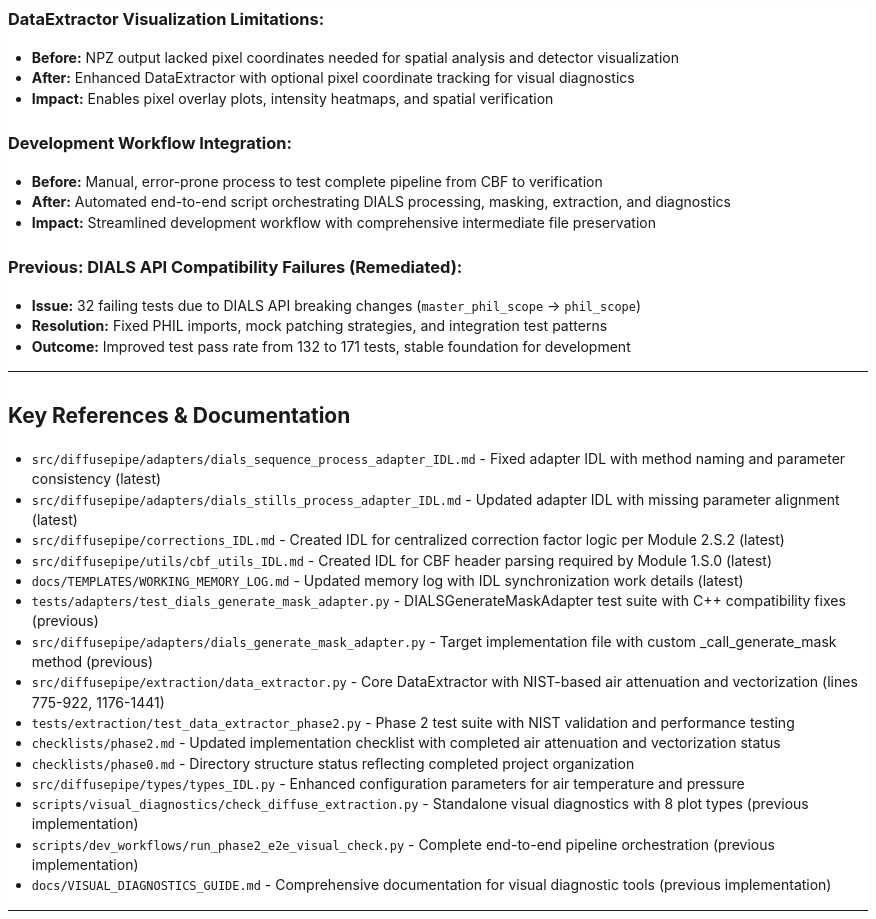 ### **DataExtractor Visualization Limitations:**
*   **Before:** NPZ output lacked pixel coordinates needed for spatial analysis and detector visualization
*   **After:** Enhanced DataExtractor with optional pixel coordinate tracking for visual diagnostics
*   **Impact:** Enables pixel overlay plots, intensity heatmaps, and spatial verification

### **Development Workflow Integration:**
*   **Before:** Manual, error-prone process to test complete pipeline from CBF to verification
*   **After:** Automated end-to-end script orchestrating DIALS processing, masking, extraction, and diagnostics
*   **Impact:** Streamlined development workflow with comprehensive intermediate file preservation

### **Previous: DIALS API Compatibility Failures (Remediated):**
*   **Issue:** 32 failing tests due to DIALS API breaking changes (`master_phil_scope` → `phil_scope`)
*   **Resolution:** Fixed PHIL imports, mock patching strategies, and integration test patterns
*   **Outcome:** Improved test pass rate from 132 to 171 tests, stable foundation for development

---

## Key References & Documentation

*   `src/diffusepipe/adapters/dials_sequence_process_adapter_IDL.md` - Fixed adapter IDL with method naming and parameter consistency (latest)
*   `src/diffusepipe/adapters/dials_stills_process_adapter_IDL.md` - Updated adapter IDL with missing parameter alignment (latest)
*   `src/diffusepipe/corrections_IDL.md` - Created IDL for centralized correction factor logic per Module 2.S.2 (latest)
*   `src/diffusepipe/utils/cbf_utils_IDL.md` - Created IDL for CBF header parsing required by Module 1.S.0 (latest)
*   `docs/TEMPLATES/WORKING_MEMORY_LOG.md` - Updated memory log with IDL synchronization work details (latest)
*   `tests/adapters/test_dials_generate_mask_adapter.py` - DIALSGenerateMaskAdapter test suite with C++ compatibility fixes (previous)
*   `src/diffusepipe/adapters/dials_generate_mask_adapter.py` - Target implementation file with custom _call_generate_mask method (previous)
*   `src/diffusepipe/extraction/data_extractor.py` - Core DataExtractor with NIST-based air attenuation and vectorization (lines 775-922, 1176-1441)
*   `tests/extraction/test_data_extractor_phase2.py` - Phase 2 test suite with NIST validation and performance testing
*   `checklists/phase2.md` - Updated implementation checklist with completed air attenuation and vectorization status
*   `checklists/phase0.md` - Directory structure status reflecting completed project organization
*   `src/diffusepipe/types/types_IDL.py` - Enhanced configuration parameters for air temperature and pressure
*   `scripts/visual_diagnostics/check_diffuse_extraction.py` - Standalone visual diagnostics with 8 plot types (previous implementation)
*   `scripts/dev_workflows/run_phase2_e2e_visual_check.py` - Complete end-to-end pipeline orchestration (previous implementation)
*   `docs/VISUAL_DIAGNOSTICS_GUIDE.md` - Comprehensive documentation for visual diagnostic tools (previous implementation)

---